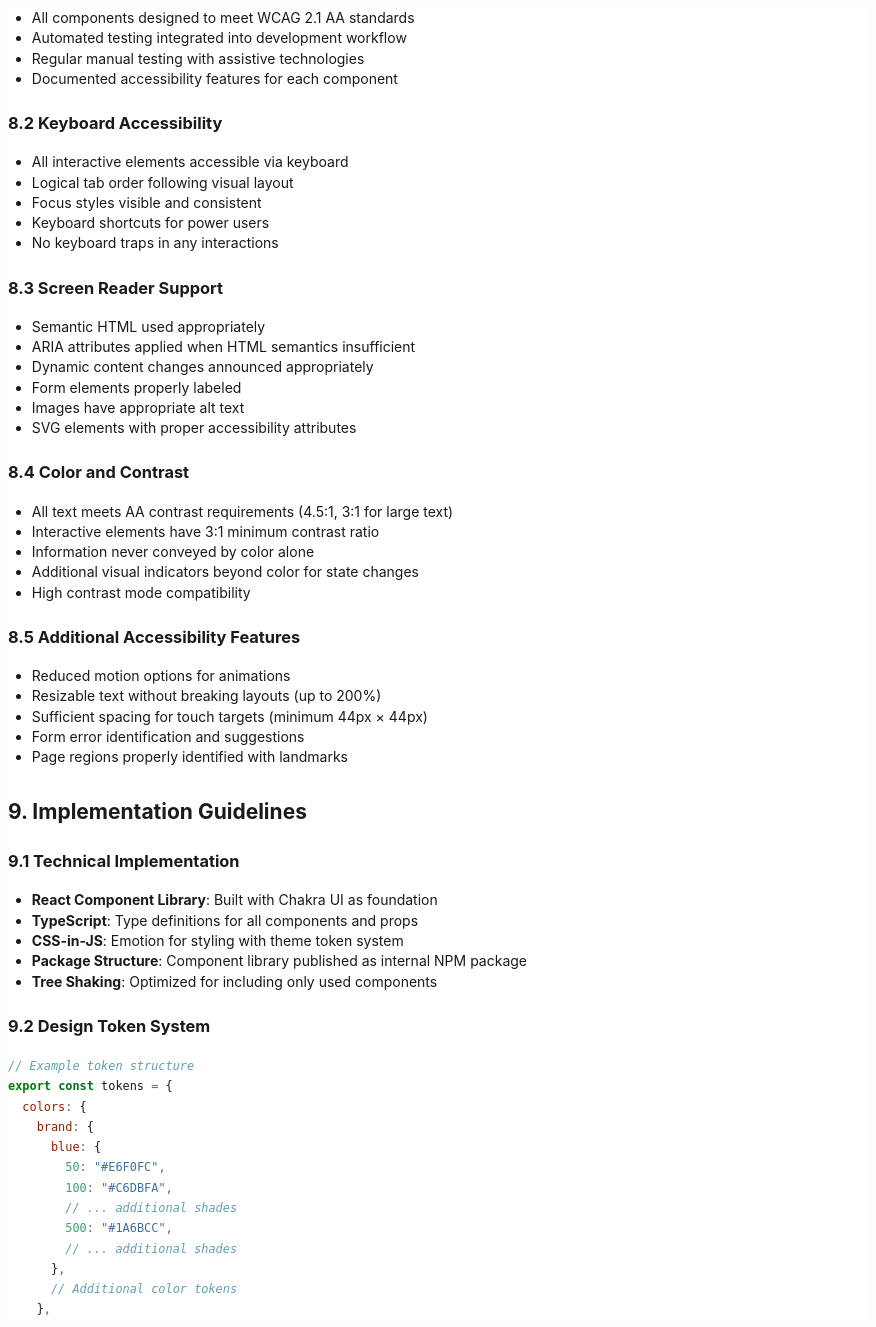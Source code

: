 - All components designed to meet WCAG 2.1 AA standards
- Automated testing integrated into development workflow
- Regular manual testing with assistive technologies
- Documented accessibility features for each component

### 8.2 Keyboard Accessibility

- All interactive elements accessible via keyboard
- Logical tab order following visual layout
- Focus styles visible and consistent
- Keyboard shortcuts for power users
- No keyboard traps in any interactions

### 8.3 Screen Reader Support

- Semantic HTML used appropriately
- ARIA attributes applied when HTML semantics insufficient
- Dynamic content changes announced appropriately
- Form elements properly labeled
- Images have appropriate alt text
- SVG elements with proper accessibility attributes

### 8.4 Color and Contrast

- All text meets AA contrast requirements (4.5:1, 3:1 for large text)
- Interactive elements have 3:1 minimum contrast ratio
- Information never conveyed by color alone
- Additional visual indicators beyond color for state changes
- High contrast mode compatibility

### 8.5 Additional Accessibility Features

- Reduced motion options for animations
- Resizable text without breaking layouts (up to 200%)
- Sufficient spacing for touch targets (minimum 44px × 44px)
- Form error identification and suggestions
- Page regions properly identified with landmarks

## 9. Implementation Guidelines

### 9.1 Technical Implementation

- **React Component Library**: Built with Chakra UI as foundation
- **TypeScript**: Type definitions for all components and props
- **CSS-in-JS**: Emotion for styling with theme token system
- **Package Structure**: Component library published as internal NPM package
- **Tree Shaking**: Optimized for including only used components

### 9.2 Design Token System

```javascript
// Example token structure
export const tokens = {
  colors: {
    brand: {
      blue: { 
        50: "#E6F0FC", 
        100: "#C6DBFA", 
        // ... additional shades
        500: "#1A6BCC",
        // ... additional shades
      },
      // Additional color tokens
    },
```